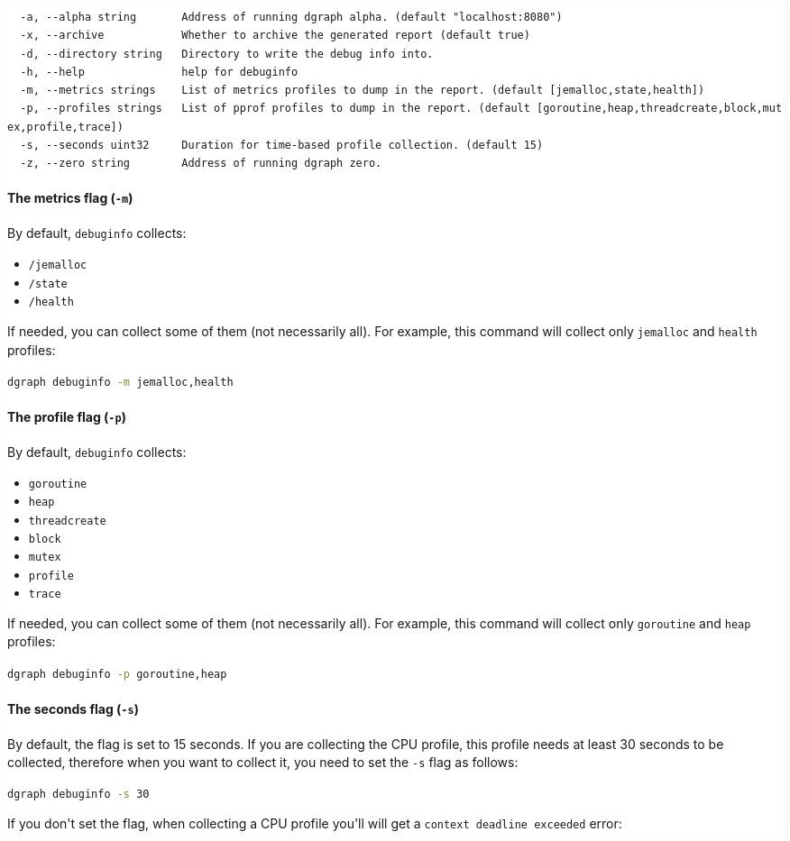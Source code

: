```txt
  -a, --alpha string       Address of running dgraph alpha. (default "localhost:8080")
  -x, --archive            Whether to archive the generated report (default true)
  -d, --directory string   Directory to write the debug info into.
  -h, --help               help for debuginfo
  -m, --metrics strings    List of metrics profiles to dump in the report. (default [jemalloc,state,health])
  -p, --profiles strings   List of pprof profiles to dump in the report. (default [goroutine,heap,threadcreate,block,mutex,profile,trace])
  -s, --seconds uint32     Duration for time-based profile collection. (default 15)
  -z, --zero string        Address of running dgraph zero.
```

#### The metrics flag (`-m`)

By default, `debuginfo` collects:
- `/jemalloc`
- `/state`
- `/health` 

If needed, you can collect some of them (not necessarily all). For example, this command will collect only `jemalloc` and `health` profiles:

```sh
dgraph debuginfo -m jemalloc,health
```

#### The profile flag (`-p`)

By default, `debuginfo` collects:
- `goroutine`
- `heap`
- `threadcreate` 
- `block` 
- `mutex` 
- `profile`
- `trace`

If needed, you can collect some of them (not necessarily all). For example, this command will collect only `goroutine` and `heap` profiles:

```sh
dgraph debuginfo -p goroutine,heap
```

#### The seconds flag (`-s`)

By default, the flag is set to 15 seconds. If you are collecting the CPU profile, this profile needs at least 30 seconds to be collected, therefore when you want to collect it, you need to set the `-s` flag as follows:

```sh
dgraph debuginfo -s 30
```

If you don't set the flag, when collecting a CPU profile you'll will get a `context deadline exceeded` error:
